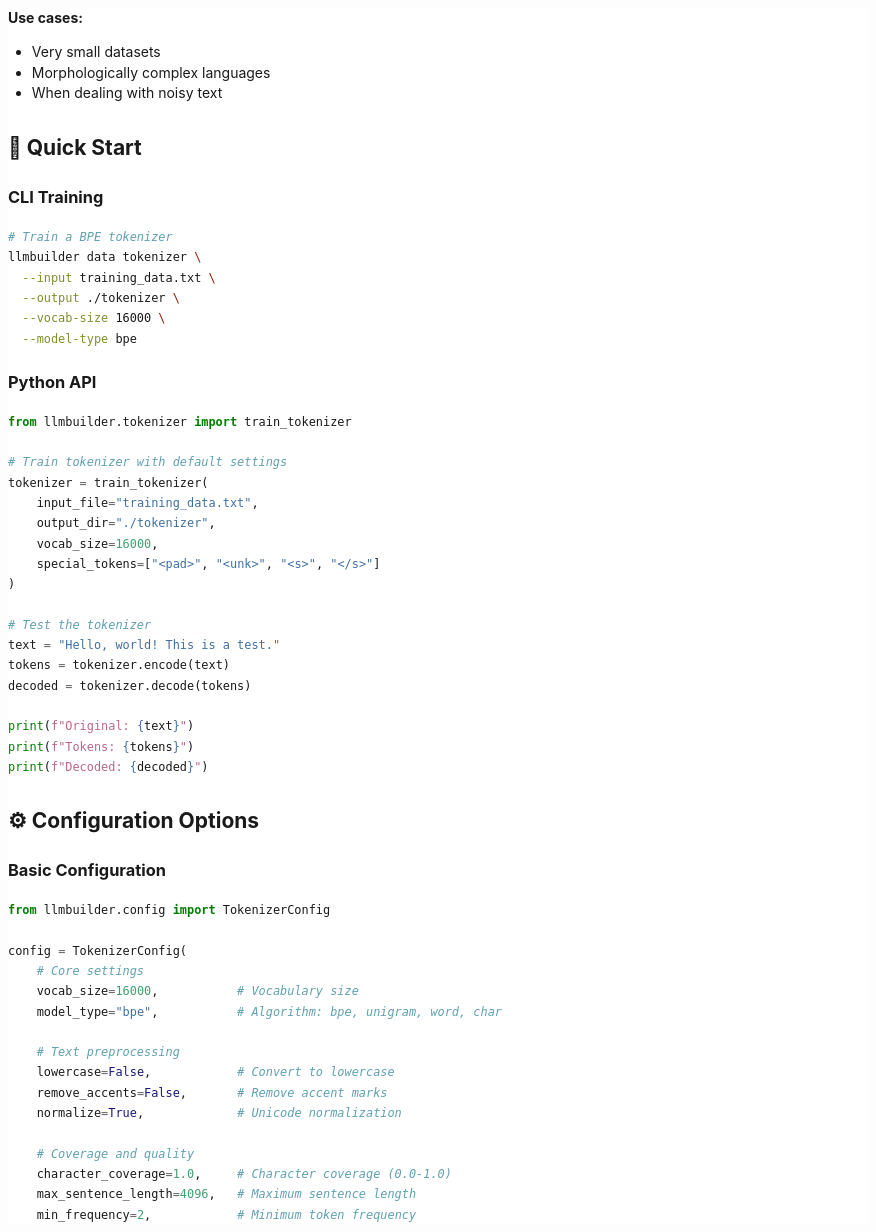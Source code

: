 **Use cases:**

- Very small datasets
- Morphologically complex languages
- When dealing with noisy text

## 🚀 Quick Start

### CLI Training

```bash
# Train a BPE tokenizer
llmbuilder data tokenizer \
  --input training_data.txt \
  --output ./tokenizer \
  --vocab-size 16000 \
  --model-type bpe
```

### Python API

```python
from llmbuilder.tokenizer import train_tokenizer

# Train tokenizer with default settings
tokenizer = train_tokenizer(
    input_file="training_data.txt",
    output_dir="./tokenizer",
    vocab_size=16000,
    special_tokens=["<pad>", "<unk>", "<s>", "</s>"]
)

# Test the tokenizer
text = "Hello, world! This is a test."
tokens = tokenizer.encode(text)
decoded = tokenizer.decode(tokens)

print(f"Original: {text}")
print(f"Tokens: {tokens}")
print(f"Decoded: {decoded}")
```

## ⚙️ Configuration Options

### Basic Configuration

```python
from llmbuilder.config import TokenizerConfig

config = TokenizerConfig(
    # Core settings
    vocab_size=16000,           # Vocabulary size
    model_type="bpe",           # Algorithm: bpe, unigram, word, char

    # Text preprocessing
    lowercase=False,            # Convert to lowercase
    remove_accents=False,       # Remove accent marks
    normalize=True,             # Unicode normalization

    # Coverage and quality
    character_coverage=1.0,     # Character coverage (0.0-1.0)
    max_sentence_length=4096,   # Maximum sentence length
    min_frequency=2,            # Minimum token frequency

```